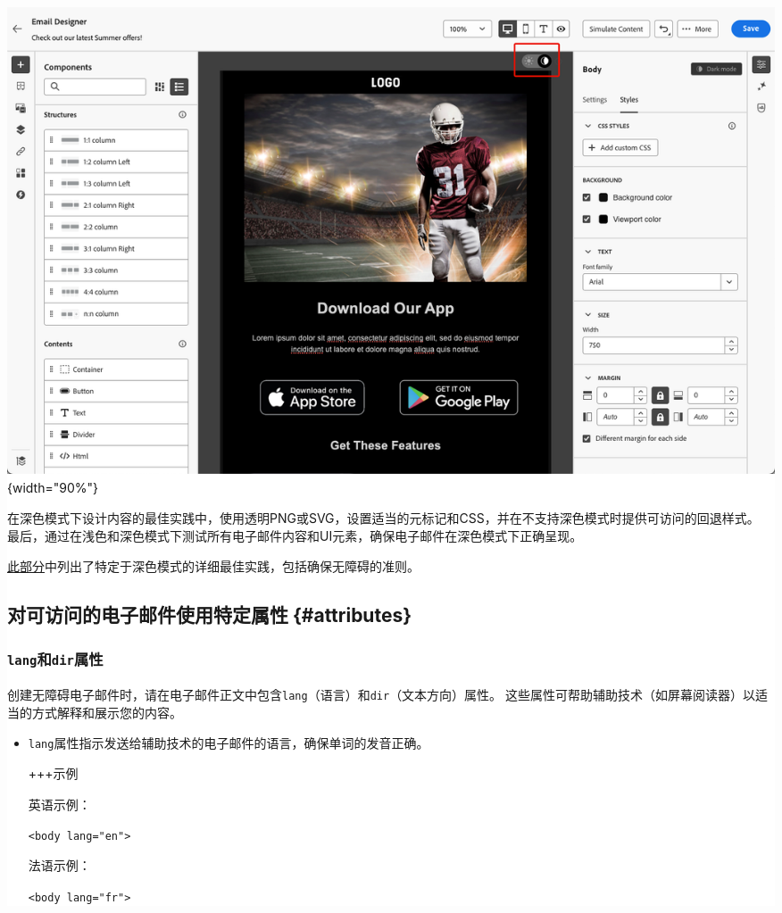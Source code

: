 ![](assets/accessible-dark-mode.png){width="90%"}

在深色模式下设计内容的最佳实践中，使用透明PNG或SVG，设置适当的元标记和CSS，并在不支持深色模式时提供可访问的回退样式。 最后，通过在浅色和深色模式下测试所有电子邮件内容和UI元素，确保电子邮件在深色模式下正确呈现。

[此部分](dark-mode.md#best-practices)中列出了特定于深色模式的详细最佳实践，包括确保无障碍的准则。

## 对可访问的电子邮件使用特定属性 {#attributes}

### `lang`和`dir`属性

创建无障碍电子邮件时，请在电子邮件正文中包含`lang`（语言）和`dir`（文本方向）属性。 这些属性可帮助辅助技术（如屏幕阅读器）以适当的方式解释和展示您的内容。

* `lang`属性指示发送给辅助技术的电子邮件的语言，确保单词的发音正确。

  +++示例

  英语示例：

  ```
  <body lang="en">
  ```

  法语示例：

  ```
  <body lang="fr">
  ```
